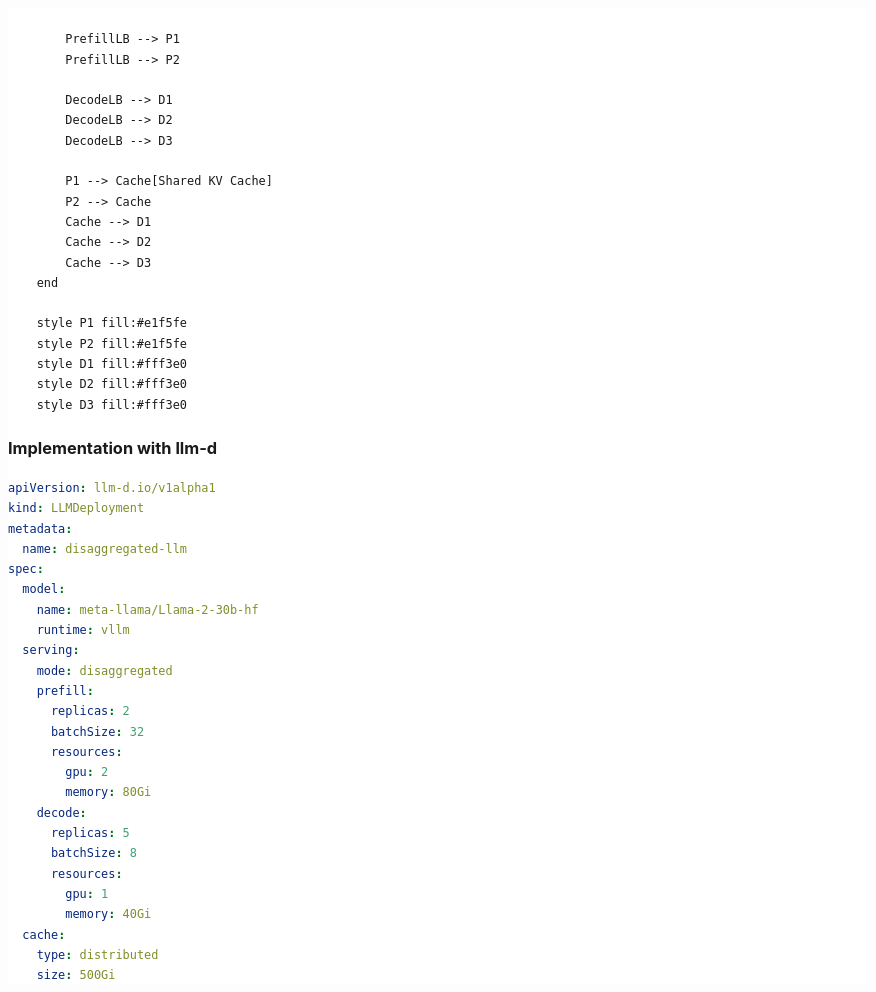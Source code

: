 ```mermaid
        
        PrefillLB --> P1
        PrefillLB --> P2
        
        DecodeLB --> D1
        DecodeLB --> D2
        DecodeLB --> D3
        
        P1 --> Cache[Shared KV Cache]
        P2 --> Cache
        Cache --> D1
        Cache --> D2
        Cache --> D3
    end
    
    style P1 fill:#e1f5fe
    style P2 fill:#e1f5fe
    style D1 fill:#fff3e0
    style D2 fill:#fff3e0
    style D3 fill:#fff3e0
```

### Implementation with llm-d

```yaml
apiVersion: llm-d.io/v1alpha1
kind: LLMDeployment
metadata:
  name: disaggregated-llm
spec:
  model:
    name: meta-llama/Llama-2-30b-hf
    runtime: vllm
  serving:
    mode: disaggregated
    prefill:
      replicas: 2
      batchSize: 32
      resources:
        gpu: 2
        memory: 80Gi
    decode:
      replicas: 5
      batchSize: 8
      resources:
        gpu: 1
        memory: 40Gi
  cache:
    type: distributed
    size: 500Gi
```
